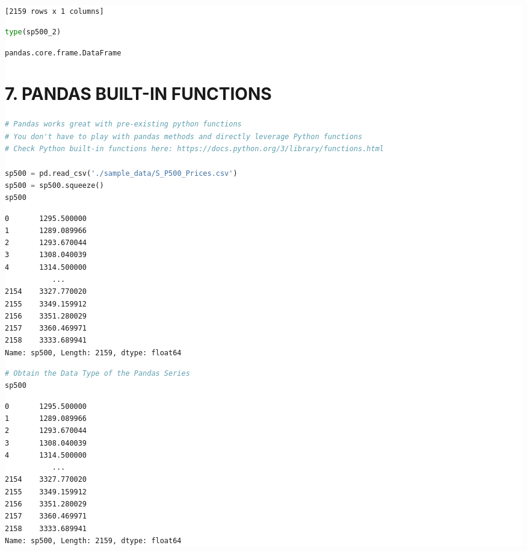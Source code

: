     [2159 rows x 1 columns]
    


```python
type(sp500_2)
```




    pandas.core.frame.DataFrame



# 7. PANDAS BUILT-IN FUNCTIONS


```python
# Pandas works great with pre-existing python functions 
# You don't have to play with pandas methods and directly leverage Python functions
# Check Python built-in functions here: https://docs.python.org/3/library/functions.html

sp500 = pd.read_csv('./sample_data/S_P500_Prices.csv')
sp500 = sp500.squeeze()
sp500
```




    0       1295.500000
    1       1289.089966
    2       1293.670044
    3       1308.040039
    4       1314.500000
               ...     
    2154    3327.770020
    2155    3349.159912
    2156    3351.280029
    2157    3360.469971
    2158    3333.689941
    Name: sp500, Length: 2159, dtype: float64




```python
# Obtain the Data Type of the Pandas Series
sp500
```




    0       1295.500000
    1       1289.089966
    2       1293.670044
    3       1308.040039
    4       1314.500000
               ...     
    2154    3327.770020
    2155    3349.159912
    2156    3351.280029
    2157    3360.469971
    2158    3333.689941
    Name: sp500, Length: 2159, dtype: float64
